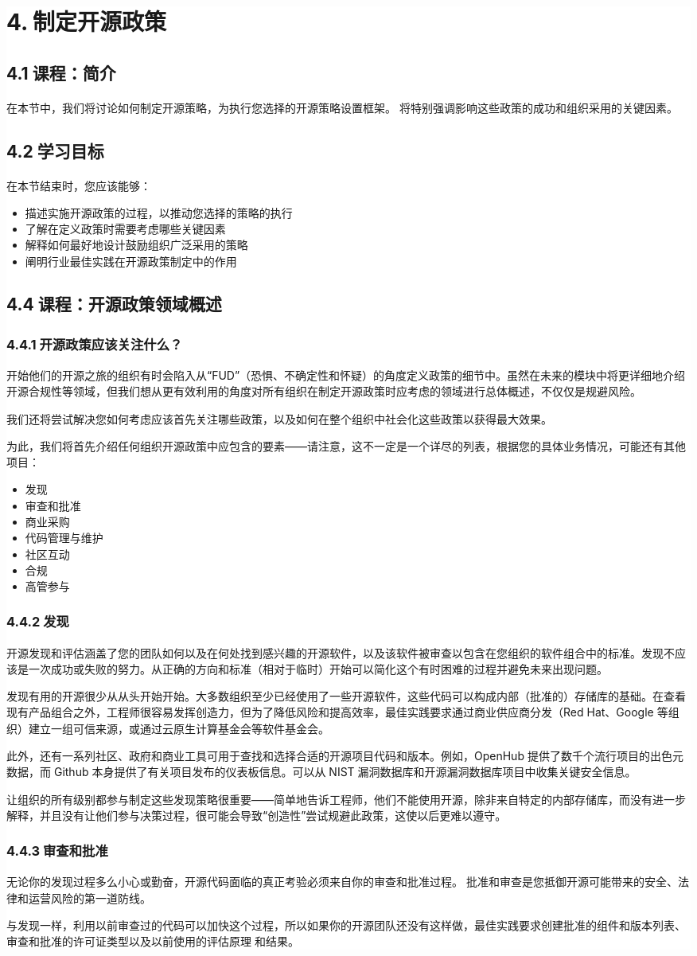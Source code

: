 # 4. 制定开源政策

## 4.1 课程：简介

在本节中，我们将讨论如何制定开源策略，为执行您选择的开源策略设置框架。 将特别强调影响这些政策的成功和组织采用的关键因素。

## 4.2 学习目标

在本节结束时，您应该能够：

- 描述实施开源政策的过程，以推动您选择的策略的执行
- 了解在定义政策时需要考虑哪些关键因素
- 解释如何最好地设计鼓励组织广泛采用的策略
- 阐明行业最佳实践在开源政策制定中的作用

## 4.4 课程：开源政策领域概述

### 4.4.1 开源政策应该关注什么？

开始他们的开源之旅的组织有时会陷入从“FUD”（恐惧、不确定性和怀疑）的角度定义政策的细节中。虽然在未来的模块中将更详细地介绍开源合规性等领域，但我们想从更有效利用的角度对所有组织在制定开源政策时应考虑的领域进行总体概述，不仅仅是规避风险。

我们还将尝试解决您如何考虑应该首先关注哪些政策，以及如何在整个组织中社会化这些政策以获得最大效果。

为此，我们将首先介绍任何组织开源政策中应包含的要素——请注意，这不一定是一个详尽的列表，根据您的具体业务情况，可能还有其他项目：

- 发现
- 审查和批准
- 商业采购
- 代码管理与维护
- 社区互动
- 合规
- 高管参与

### 4.4.2 发现

开源发现和评估涵盖了您的团队如何以及在何处找到感兴趣的开源软件，以及该软件被审查以包含在您组织的软件组合中的标准。发现不应该是一次成功或失败的努力。从正确的方向和标准（相对于临时）开始可以简化这个有时困难的过程并避免未来出现问题。

发现有用的开源很少从从头开始开始。大多数组织至少已经使用了一些开源软件，这些代码可以构成内部（批准的）存储库的基础。在查看现有产品组合之外，工程师很容易发挥创造力，但为了降低风险和提高效率，最佳实践要求通过商业供应商分发（Red Hat、Google 等组织）建立一组可信来源，或通过云原生计算基金会等软件基金会。

此外，还有一系列社区、政府和商业工具可用于查找和选择合适的开源项目代码和版本。例如，OpenHub 提供了数千个流行项目的出色元数据，而 Github 本身提供了有关项目发布的仪表板信息。可以从 NIST 漏洞数据库和开源漏洞数据库项目中收集关键安全信息。

让组织的所有级别都参与制定这些发现策略很重要——简单地告诉工程师，他们不能使用开源，除非来自特定的内部存储库，而没有进一步解释，并且没有让他们参与决策过程，很可能会导致“创造性”尝试规避此政策，这使以后更难以遵守。

### 4.4.3 审查和批准

无论你的发现过程多么小心或勤奋，开源代码面临的真正考验必须来自你的审查和批准过程。 批准和审查是您抵御开源可能带来的安全、法律和运营风险的第一道防线。

与发现一样，利用以前审查过的代码可以加快这个过程，所以如果你的开源团队还没有这样做，最佳实践要求创建批准的组件和版本列表、审查和批准的许可证类型以及以前使用的评估原理 和结果。
